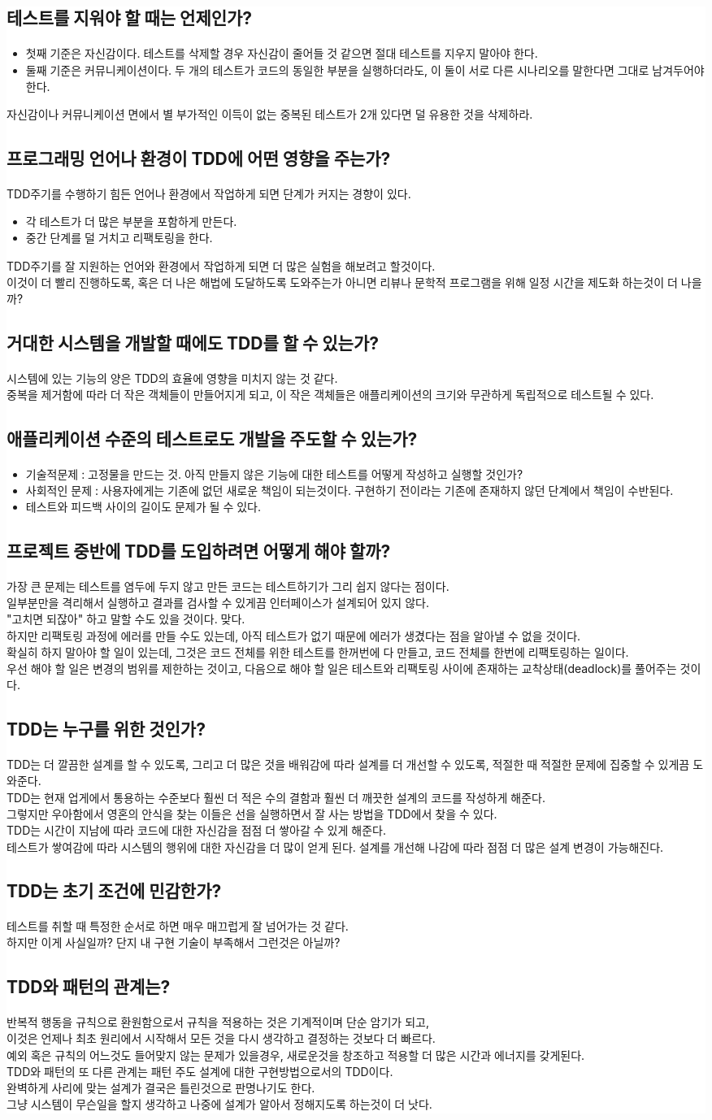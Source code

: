 ## 테스트를 지워야 할 때는 언제인가?
 - 첫째 기준은 자신감이다. 테스트를 삭제할 경우 자신감이 줄어들 것 같으면 절대 테스트를 지우지 말아야 한다.
 - 둘째 기준은 커뮤니케이션이다. 두 개의 테스트가 코드의 동일한 부분을 실행하더라도, 이 둘이 서로 다른 시나리오를 말한다면 그대로 남겨두어야 한다.

자신감이나 커뮤니케이션 면에서 별 부가적인 이득이 없는 중복된 테스트가 2개 있다면 덜 유용한 것을 삭제하라.


## 프로그래밍 언어나 환경이 TDD에 어떤 영향을 주는가?
TDD주기를 수행하기 힘든 언어나 환경에서 작업하게 되면 단계가 커지는 경향이 있다.
 - 각 테스트가 더 많은 부분을 포함하게 만든다.
 - 중간 단계를 덜 거치고 리팩토링을 한다.

TDD주기를 잘 지원하는 언어와 환경에서 작업하게 되면 더 많은 실험을 해보려고 할것이다.  
이것이 더 빨리 진행하도록, 혹은 더 나은 해법에 도달하도록 도와주는가 아니면 리뷰나 문학적 프로그램을 위해 일정 시간을 제도화 하는것이 더 나을까?

## 거대한 시스템을 개발할 때에도 TDD를 할 수 있는가?
시스템에 있는 기능의 양은 TDD의 효율에 영향을 미치지 않는 것 같다.  
중복을 제거함에 따라 더 작은 객체들이 만들어지게 되고, 이 작은 객체들은 애플리케이션의 크기와 무관하게 독립적으로 테스트될 수 있다.

## 애플리케이션 수준의 테스트로도 개발을 주도할 수 있는가?
 - 기술적문제 : 고정물을 만드는 것. 아직 만들지 않은 기능에 대한 테스트를 어떻게 작성하고 실행할 것인가?
 - 사회적인 문제 : 사용자에게는 기존에 없던 새로운 책임이 되는것이다. 구현하기 전이라는 기존에 존재하지 않던 단계에서 책임이 수반된다.
 - 테스트와 피드백 사이의 길이도 문제가 될 수 있다.

## 프로젝트 중반에 TDD를 도입하려면 어떻게 해야 할까?
가장 큰 문제는 테스트를 염두에 두지 않고 만든 코드는 테스트하기가 그리 쉽지 않다는 점이다.  
일부분만을 격리해서 실행하고 결과를 검사할 수 있게끔 인터페이스가 설계되어 있지 않다.  
"고치면 되잖아" 하고 말할 수도 있을 것이다. 맞다.  
하지만 리팩토링 과정에 에러를 만들 수도 있는데, 아직 테스트가 없기 때문에 에러가 생겼다는 점을 알아낼 수 없을 것이다.  
확실히 하지 말아야 할 일이 있는데, 그것은 코드 전체를 위한 테스트를 한꺼번에 다 만들고, 코드 전체를 한번에 리팩토링하는 일이다.  
우선 해야 할 일은 변경의 범위를 제한하는 것이고, 다음으로 해야 할 일은 테스트와 리팩토링 사이에 존재하는 교착상태(deadlock)를 풀어주는 것이다.

## TDD는 누구를 위한 것인가?
TDD는 더 깔끔한 설계를 할 수 있도록, 그리고 더 많은 것을 배워감에 따라 설계를 더 개선할 수 있도록, 적절한 때 적절한 문제에 집중할 수 있게끔 도와준다.  
TDD는 현재 업게에서 통용하는 수준보다 훨씬 더 적은 수의 결함과 훨씬 더 깨끗한 설계의 코드를 작성하게 해준다.  
그렇지만 우아함에서 영혼의 안식을 찾는 이들은 선을 실행하면서 잘 사는 방법을 TDD에서 찾을 수 있다.  
TDD는 시간이 지남에 따라 코드에 대한 자신감을 점점 더 쌓아갈 수 있게 해준다.  
테스트가 쌓여감에 따라 시스템의 행위에 대한 자신감을 더 많이 얻게 된다. 설계를 개선해 나감에 따라 점점 더 많은 설계 변경이 가능해진다.

## TDD는 초기 조건에 민감한가?
테스트를 취할 때 특정한 순서로 하면 매우 매끄럽게 잘 넘어가는 것 같다.  
하지만 이게 사실일까? 단지 내 구현 기술이 부족해서 그런것은 아닐까?

## TDD와 패턴의 관계는?
반복적 행동을 규칙으로 환원함으로서 규칙을 적용하는 것은 기계적이며 단순 암기가 되고,  
이것은 언제나 최초 원리에서 시작해서 모든 것을 다시 생각하고 결정하는 것보다 더 빠르다.  
예외 혹은 규칙의 어느것도 들어맞지 않는 문제가 있을경우, 새로운것을 창조하고 적용할 더 많은 시간과 에너지를 갖게된다.  
TDD와 패턴의 또 다른 관계는 패턴 주도 설계에 대한 구현방법으로서의 TDD이다.  
완벽하게 사리에 맞는 설계가 결국은 틀린것으로 판명나기도 한다.  
그냥 시스템이 무슨일을 할지 생각하고 나중에 설계가 알아서 정해지도록 하는것이 더 낫다.
